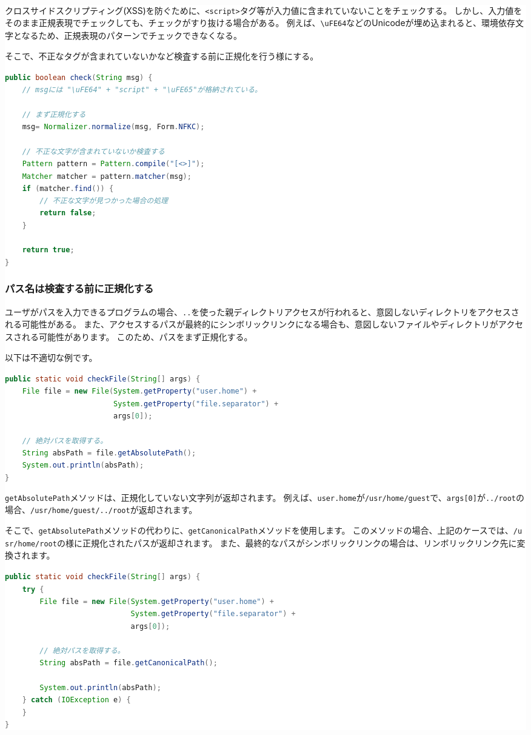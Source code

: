 クロスサイドスクリプティング(XSS)を防ぐために、`<script>`タグ等が入力値に含まれていないことをチェックする。
しかし、入力値をそのまま正規表現でチェックしても、チェックがすり抜ける場合がある。
例えば、`\uFE64`などのUnicodeが埋め込まれると、環境依存文字となるため、正規表現のパターンでチェックできなくなる。

そこで、不正なタグが含まれていないかなど検査する前に正規化を行う様にする。

```java
public boolean check(String msg) {
    // msgには "\uFE64" + "script" + "\uFE65"が格納されている。

    // まず正規化する
    msg= Normalizer.normalize(msg, Form.NFKC);

    // 不正な文字が含まれていないか検査する
    Pattern pattern = Pattern.compile("[<>]");
    Matcher matcher = pattern.matcher(msg);
    if (matcher.find()) {
        // 不正な文字が見つかった場合の処理
        return false;
    }

    return true;
}
```


### パス名は検査する前に正規化する

ユーザがパスを入力できるプログラムの場合、`..`を使った親ディレクトリアクセスが行われると、意図しないディレクトリをアクセスされる可能性がある。
また、アクセスするパスが最終的にシンボリックリンクになる場合も、意図しないファイルやディレクトリがアクセスされる可能性があります。
このため、パスをまず正規化する。

以下は不適切な例です。

```java
public static void checkFile(String[] args) {
    File file = new File(System.getProperty("user.home") +
                         System.getProperty("file.separator") +
                         args[0]);
    
    // 絶対パスを取得する。
    String absPath = file.getAbsolutePath();
    System.out.println(absPath);
}
```

`getAbsolutePath`メソッドは、正規化していない文字列が返却されます。
例えば、`user.home`が`/usr/home/guest`で、`args[0]`が`../root`の場合、`/usr/home/guest/../root`が返却されます。

そこで、`getAbsolutePath`メソッドの代わりに、`getCanonicalPath`メソッドを使用します。
このメソッドの場合、上記のケースでは、`/usr/home/root`の様に正規化されたパスが返却されます。
また、最終的なパスがシンボリックリンクの場合は、リンボリックリンク先に変換されます。

```java
public static void checkFile(String[] args) {
    try {
        File file = new File(System.getProperty("user.home") +
                             System.getProperty("file.separator") +
                             args[0]);

        // 絶対パスを取得する。
        String absPath = file.getCanonicalPath();

        System.out.println(absPath);
    } catch (IOException e) {
    }
}
```
